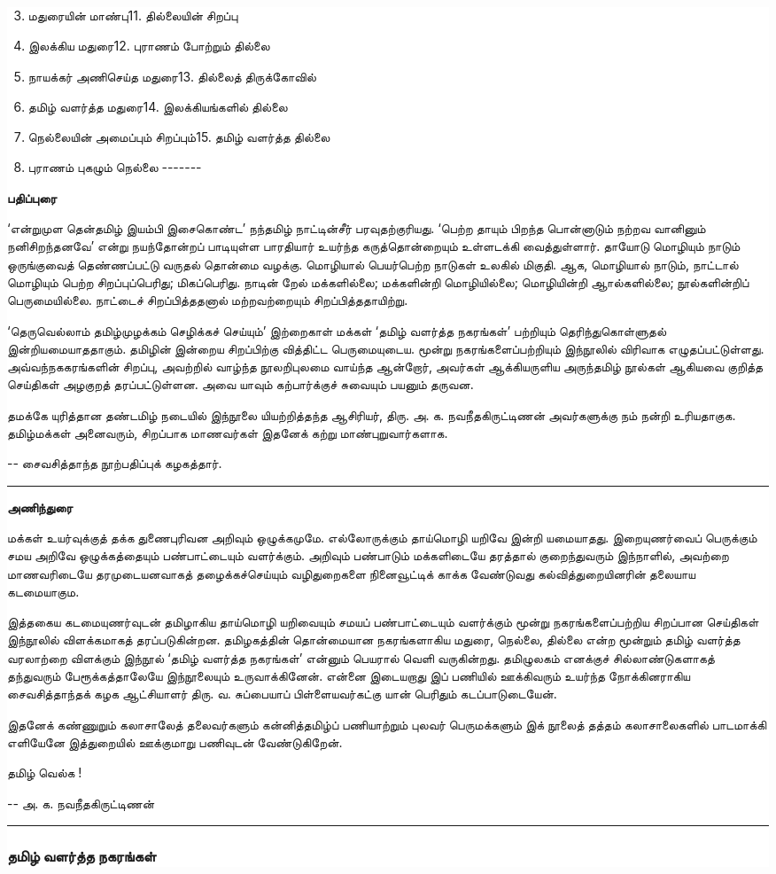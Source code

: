  3. மதுரையின் மாண்பு11. தில்லையின் சிறப்பு

 4. இலக்கிய மதுரை12. புராணம் போற்றும் தில்லை

 5. நாயக்கர் அணிசெய்த மதுரை13. தில்லைத் திருக்கோவில்

 6. தமிழ் வளர்த்த மதுரை14. இலக்கியங்களில் தில்லை

 7. நெல்லையின் அமைப்பும் சிறப்பும்15. தமிழ் வளர்த்த தில்லை

 8. புராணம் புகழும் நெல்லை -------  

**பதிப்புரை**  

‘என்றுமுள தென்தமிழ் இயம்பி இசைகொண்ட’ நந்தமிழ் நாட்டின்சீர் பரவுதற்குரியது. ‘பெற்ற தாயும் பிறந்த பொன்னாடும் நற்றவ வானினும் நனிசிறந்தனவே’ என்று நயந்தோன்றப் பாடியுள்ள பாரதியார் உயர்ந்த கருத்தொன்றையும் உள்ளடக்கி வைத்துள்ளார். தாயோடு மொழியும் நாடும் ஒருங்குவைத் தெண்ணப்பட்டு வருதல் தொன்மை வழக்கு. மொழியால் பெயர்பெற்ற நாடுகள் உலகில் மிகுதி. ஆக, மொழியால் நாடும், நாட்டால் மொழியும் பெற்ற சிறப்புப்பெரிது; மிகப்பெரிது. நாடின் றேல் மக்களில்லை; மக்களின்றி மொழியில்லை; மொழியின்றி ஆால்களில்லை; நூல்களின்றிப் பெருமையில்லை. நாட்டைச் சிறப்பித்ததனால் மற்றவற்றையும் சிறப்பித்ததாயிற்று.  

‘தெருவெல்லாம் தமிழ்முழக்கம் செழிக்கச் செய்யும்’ இற்றைகாள் மக்கள் ‘தமிழ் வளர்த்த நகரங்கள்’ பற்றியும் தெரிந்துகொள்ளுதல் இன்றியமையாததாகும். தமிழின் இன்றைய சிறப்பிற்கு வித்திட்ட பெருமையுடைய. மூன்று நகரங்களைப்பற்றியும் இந்நூலில் விரிவாக எழுதப்பட்டுள்ளது. அவ்வந்நககரங்களின் சிறப்பு, அவற்றில் வாழ்ந்த நூலறிபுலமை வாய்ந்த ஆன்றாேர், அவர்கள் ஆக்கியருளிய அருந்தமிழ் நூல்கள் ஆகியவை குறித்த செய்திகள் அழகுறத் தரப்பட்டுள்ளன. அவை யாவும் கற்பார்க்குச் சுவையும் பயனும் தருவன.  

தமக்கே யுரித்தான தண்டமிழ் நடையில் இந்நூலை யியற்றித்தந்த ஆசிரியர், திரு. அ. க. நவநீதகிருட்டிணன் அவர்களுக்கு நம் நன்றி உரியதாகுக. தமிழ்மக்கள் அனைவரும், சிறப்பாக மாணவர்கள் இதனேக் கற்று மாண்புறுவார்களாக.  

-- சைவசித்தாந்த நூற்பதிப்புக் கழகத்தார்.  

------------  

**அணிந்துரை**  

மக்கள் உயர்வுக்குத் தக்க துணைபுரிவன அறிவும் ஒழுக்கமுமே. எல்லோருக்கும் தாய்மொழி யறிவே இன்றி யமையாதது. இறையுணர்வைப் பெருக்கும் சமய அறிவே ஒழுக்கத்தையும் பண்பாட்டையும் வளர்க்கும். அறிவும் பண்பாடும் மக்களிடையே தரத்தால் குறைந்துவரும் இந்நாளில், அவற்றை மாணவரிடையே தரமுடையனவாகத் தழைக்கச்செய்யும் வழிதுறைகளை நினைவூட்டிக் காக்க வேண்டுவது கல்வித்துறையினரின் தலையாய கடமையாகும.  

இத்தகைய கடமையுணர்வுடன் தமிழாகிய தாய்மொழி யறிவையும் சமயப் பண்பாட்டையும் வளர்க்கும் மூன்று நகரங்களைப்பற்றிய சிறப்பான செய்திகள் இந்நூலில் விளக்கமாகத் தரப்படுகின்றன. தமிழகத்தின் தொன்மையான நகரங்களாகிய மதுரை, நெல்லை, தில்லை என்ற மூன்றும் தமிழ் வளர்த்த வரலாற்றை விளக்கும் இந்நூல் ‘தமிழ் வளர்த்த நகரங்கள்’ என்னும் பெயரால் வெளி வருகின்றது. தமிழுலகம் எனக்குச் சில்லாண்டுகளாகத் தந்துவரும் பேரூக்கத்தாலேயே இந்நூலையும் உருவாக்கினேன். என்னை இடையறாது இப் பணியில் ஊக்கிவரும் உயர்ந்த நோக்கினராகிய சைவசித்தாந்தக் கழக ஆட்சியாளர் திரு. வ. சுப்பையாப் பிள்ளையவர்கட்கு யான் பெரிதும் கடப்பாடுடையேன்.  

இதனேக் கண்ணுறும் கலாசாலேத் தலைவர்களும் கன்னித்தமிழ்ப் பணியாற்றும் புலவர் பெருமக்களும் இக் நூலைத் தத்தம் கலாசாலைகளில் பாடமாக்கி எளியேனே இத்துறையில் ஊக்குமாறு பணிவுடன் வேண்டுகிறேன்.  

தமிழ் வெல்க !  

-- அ. க. நவநீதகிருட்டிணன்  

-------------  

  

### தமிழ் வளர்த்த நகரங்கள்  
